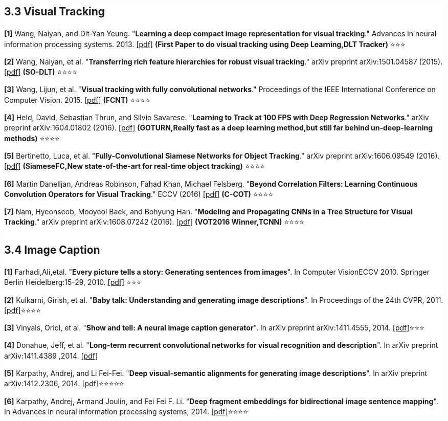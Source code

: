 ## 3.3 Visual Tracking

**[1]** Wang, Naiyan, and Dit-Yan Yeung. "**Learning a deep compact image representation for visual tracking**." Advances in neural information processing systems. 2013. [[pdf]](http://papers.nips.cc/paper/5192-learning-a-deep-compact-image-representation-for-visual-tracking.pdf) **(First Paper to do visual tracking using Deep Learning,DLT Tracker)** :star::star::star:

**[2]** Wang, Naiyan, et al. "**Transferring rich feature hierarchies for robust visual tracking**." arXiv preprint arXiv:1501.04587 (2015). [[pdf]](http://arxiv.org/pdf/1501.04587) **(SO-DLT)** :star::star::star::star:

**[3]** Wang, Lijun, et al. "**Visual tracking with fully convolutional networks**." Proceedings of the IEEE International Conference on Computer Vision. 2015. [[pdf]](http://www.cv-foundation.org/openaccess/content_iccv_2015/papers/Wang_Visual_Tracking_With_ICCV_2015_paper.pdf) **(FCNT)** :star::star::star::star:

**[4]** Held, David, Sebastian Thrun, and Silvio Savarese. "**Learning to Track at 100 FPS with Deep Regression Networks**." arXiv preprint arXiv:1604.01802 (2016). [[pdf]](http://arxiv.org/pdf/1604.01802) **(GOTURN,Really fast as a deep learning method,but still far behind un-deep-learning methods)** :star::star::star::star:

**[5]** Bertinetto, Luca, et al. "**Fully-Convolutional Siamese Networks for Object Tracking**." arXiv preprint arXiv:1606.09549 (2016). [[pdf]](https://arxiv.org/pdf/1606.09549) **(SiameseFC,New state-of-the-art for real-time object tracking)** :star::star::star::star:

**[6]** Martin Danelljan, Andreas Robinson, Fahad Khan, Michael Felsberg. "**Beyond Correlation Filters: Learning Continuous Convolution Operators for Visual Tracking**." ECCV (2016) [[pdf]](http://www.cvl.isy.liu.se/research/objrec/visualtracking/conttrack/C-COT_ECCV16.pdf) **(C-COT)** :star::star::star::star:

**[7]** Nam, Hyeonseob, Mooyeol Baek, and Bohyung Han. "**Modeling and Propagating CNNs in a Tree Structure for Visual Tracking**." arXiv preprint arXiv:1608.07242 (2016). [[pdf]](https://arxiv.org/pdf/1608.07242) **(VOT2016 Winner,TCNN)** :star::star::star::star:

## 3.4 Image Caption
**[1]** Farhadi,Ali,etal. "**Every picture tells a story: Generating sentences from images**". In Computer VisionECCV 2010. Springer Berlin Heidelberg:15-29, 2010. [[pdf]](https://www.cs.cmu.edu/~afarhadi/papers/sentence.pdf) :star::star::star:

**[2]** Kulkarni, Girish, et al. "**Baby talk: Understanding and generating image descriptions**". In Proceedings of the 24th CVPR, 2011. [[pdf]](http://tamaraberg.com/papers/generation_cvpr11.pdf):star::star::star::star:

**[3]** Vinyals, Oriol, et al. "**Show and tell: A neural image caption generator**". In arXiv preprint arXiv:1411.4555, 2014. [[pdf]](https://arxiv.org/pdf/1411.4555.pdf):star::star::star:

**[4]** Donahue, Jeff, et al. "**Long-term recurrent convolutional networks for visual recognition and description**". In arXiv preprint arXiv:1411.4389 ,2014. [[pdf]](https://arxiv.org/pdf/1411.4389.pdf)

**[5]** Karpathy, Andrej, and Li Fei-Fei. "**Deep visual-semantic alignments for generating image descriptions**". In arXiv preprint arXiv:1412.2306, 2014. [[pdf]](https://cs.stanford.edu/people/karpathy/cvpr2015.pdf):star::star::star::star::star:

**[6]** Karpathy, Andrej, Armand Joulin, and Fei Fei F. Li. "**Deep fragment embeddings for bidirectional image sentence mapping**". In Advances in neural information processing systems, 2014. [[pdf]](https://arxiv.org/pdf/1406.5679v1.pdf):star::star::star::star:

